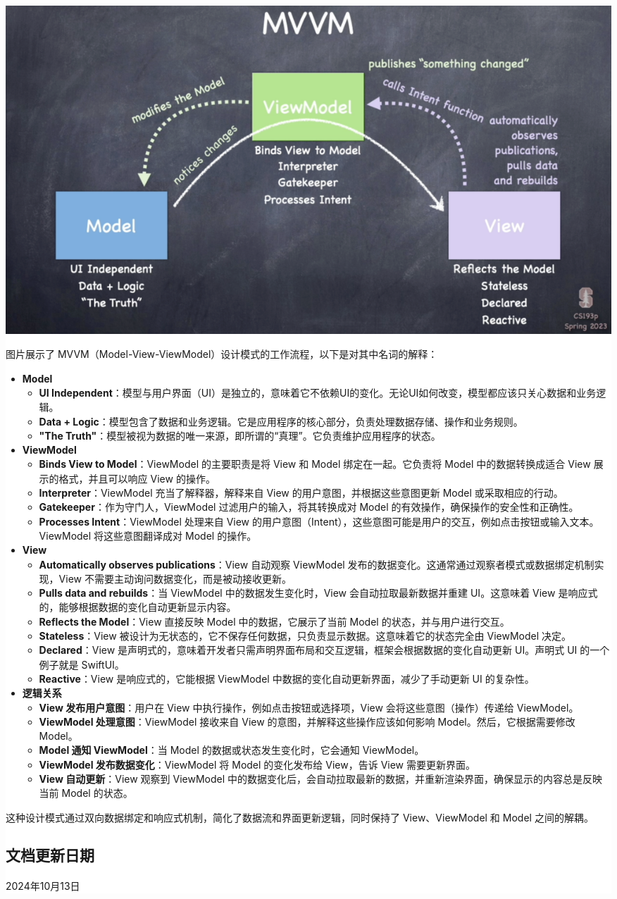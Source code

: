 ![](assets/MVVM.png)

图片展示了 MVVM（Model-View-ViewModel）设计模式的工作流程，以下是对其中名词的解释：

* **Model**
  * **UI Independent**：模型与用户界面（UI）是独立的，意味着它不依赖UI的变化。无论UI如何改变，模型都应该只关心数据和业务逻辑。
  * **Data + Logic**：模型包含了数据和业务逻辑。它是应用程序的核心部分，负责处理数据存储、操作和业务规则。
  * **"The Truth"**：模型被视为数据的唯一来源，即所谓的“真理”。它负责维护应用程序的状态。
* **ViewModel**
  * **Binds View to Model**：ViewModel 的主要职责是将 View 和 Model 绑定在一起。它负责将 Model 中的数据转换成适合 View 展示的格式，并且可以响应 View 的操作。
  * **Interpreter**：ViewModel 充当了解释器，解释来自 View 的用户意图，并根据这些意图更新 Model 或采取相应的行动。
  * **Gatekeeper**：作为守门人，ViewModel 过滤用户的输入，将其转换成对 Model 的有效操作，确保操作的安全性和正确性。
  * **Processes Intent**：ViewModel 处理来自 View 的用户意图（Intent），这些意图可能是用户的交互，例如点击按钮或输入文本。ViewModel 将这些意图翻译成对 Model 的操作。
* **View**
  * **Automatically observes publications**：View 自动观察 ViewModel 发布的数据变化。这通常通过观察者模式或数据绑定机制实现，View 不需要主动询问数据变化，而是被动接收更新。
  * **Pulls data and rebuilds**：当 ViewModel 中的数据发生变化时，View 会自动拉取最新数据并重建 UI。这意味着 View 是响应式的，能够根据数据的变化自动更新显示内容。
  * **Reflects the Model**：View 直接反映 Model 中的数据，它展示了当前 Model 的状态，并与用户进行交互。
  * **Stateless**：View 被设计为无状态的，它不保存任何数据，只负责显示数据。这意味着它的状态完全由 ViewModel 决定。
  * **Declared**：View 是声明式的，意味着开发者只需声明界面布局和交互逻辑，框架会根据数据的变化自动更新 UI。声明式 UI 的一个例子就是 SwiftUI。
  * **Reactive**：View 是响应式的，它能根据 ViewModel 中数据的变化自动更新界面，减少了手动更新 UI 的复杂性。
* **逻辑关系**
  * **View 发布用户意图**：用户在 View 中执行操作，例如点击按钮或选择项，View 会将这些意图（操作）传递给 ViewModel。
  * **ViewModel 处理意图**：ViewModel 接收来自 View 的意图，并解释这些操作应该如何影响 Model。然后，它根据需要修改 Model。
  * **Model 通知 ViewModel**：当 Model 的数据或状态发生变化时，它会通知 ViewModel。
  * **ViewModel 发布数据变化**：ViewModel 将 Model 的变化发布给 View，告诉 View 需要更新界面。
  * **View 自动更新**：View 观察到 ViewModel 中的数据变化后，会自动拉取最新的数据，并重新渲染界面，确保显示的内容总是反映当前 Model 的状态。

这种设计模式通过双向数据绑定和响应式机制，简化了数据流和界面更新逻辑，同时保持了 View、ViewModel 和 Model 之间的解耦。

## 文档更新日期

2024年10月13日
